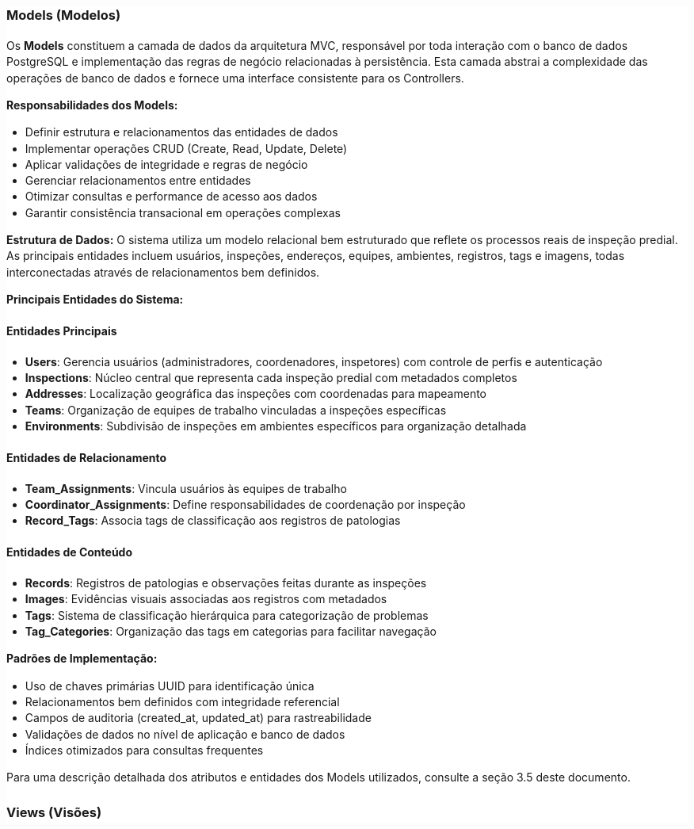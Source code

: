 
### Models (Modelos)

Os **Models** constituem a camada de dados da arquitetura MVC, responsável por toda interação com o banco de dados PostgreSQL e implementação das regras de negócio relacionadas à persistência. Esta camada abstrai a complexidade das operações de banco de dados e fornece uma interface consistente para os Controllers.

**Responsabilidades dos Models:**
- Definir estrutura e relacionamentos das entidades de dados
- Implementar operações CRUD (Create, Read, Update, Delete)
- Aplicar validações de integridade e regras de negócio
- Gerenciar relacionamentos entre entidades
- Otimizar consultas e performance de acesso aos dados
- Garantir consistência transacional em operações complexas

**Estrutura de Dados:**
O sistema utiliza um modelo relacional bem estruturado que reflete os processos reais de inspeção predial. As principais entidades incluem usuários, inspeções, endereços, equipes, ambientes, registros, tags e imagens, todas interconectadas através de relacionamentos bem definidos.

**Principais Entidades do Sistema:**

#### **Entidades Principais**
- **Users**: Gerencia usuários (administradores, coordenadores, inspetores) com controle de perfis e autenticação
- **Inspections**: Núcleo central que representa cada inspeção predial com metadados completos
- **Addresses**: Localização geográfica das inspeções com coordenadas para mapeamento
- **Teams**: Organização de equipes de trabalho vinculadas a inspeções específicas
- **Environments**: Subdivisão de inspeções em ambientes específicos para organização detalhada

#### **Entidades de Relacionamento**
- **Team_Assignments**: Vincula usuários às equipes de trabalho
- **Coordinator_Assignments**: Define responsabilidades de coordenação por inspeção
- **Record_Tags**: Associa tags de classificação aos registros de patologias

#### **Entidades de Conteúdo**
- **Records**: Registros de patologias e observações feitas durante as inspeções
- **Images**: Evidências visuais associadas aos registros com metadados
- **Tags**: Sistema de classificação hierárquica para categorização de problemas
- **Tag_Categories**: Organização das tags em categorias para facilitar navegação

**Padrões de Implementação:**
- Uso de chaves primárias UUID para identificação única
- Relacionamentos bem definidos com integridade referencial
- Campos de auditoria (created_at, updated_at) para rastreabilidade
- Validações de dados no nível de aplicação e banco de dados
- Índices otimizados para consultas frequentes

Para uma descrição detalhada dos atributos e entidades dos Models utilizados, consulte a seção 3.5 deste documento.

### Views (Visões)
